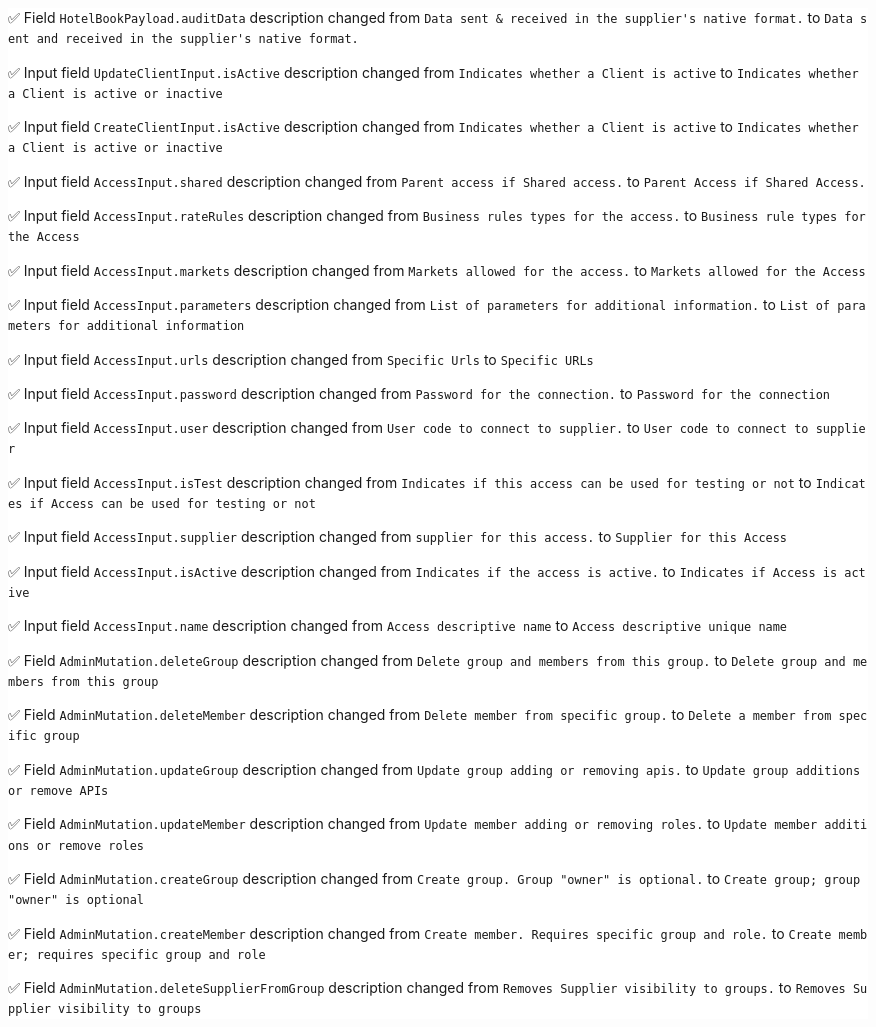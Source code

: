 ✅  Field `HotelBookPayload.auditData` description changed from `Data sent & received in the supplier's native format.` to `Data sent and received in the supplier's native format.`

✅  Input field `UpdateClientInput.isActive` description changed from `Indicates whether a Client is active` to `Indicates whether a Client is active or inactive`

✅  Input field `CreateClientInput.isActive` description changed from `Indicates whether a Client is active` to `Indicates whether a Client is active or inactive`

✅  Input field `AccessInput.shared` description changed from `Parent access if Shared access.` to `Parent Access if Shared Access.`

✅  Input field `AccessInput.rateRules` description changed from `Business rules types for the access.` to `Business rule types for the Access`

✅  Input field `AccessInput.markets` description changed from `Markets allowed for the access.` to `Markets allowed for the Access`

✅  Input field `AccessInput.parameters` description changed from `List of parameters for additional information.` to `List of parameters for additional information`

✅  Input field `AccessInput.urls` description changed from `Specific Urls` to `Specific URLs`

✅  Input field `AccessInput.password` description changed from `Password for the connection.` to `Password for the connection`

✅  Input field `AccessInput.user` description changed from `User code to connect to supplier.` to `User code to connect to supplier`

✅  Input field `AccessInput.isTest` description changed from `Indicates if this access can be used for testing or not` to `Indicates if Access can be used for testing or not`

✅  Input field `AccessInput.supplier` description changed from `supplier for this access.` to `Supplier for this Access`

✅  Input field `AccessInput.isActive` description changed from `Indicates if the access is active.` to `Indicates if Access is active`

✅  Input field `AccessInput.name` description changed from `Access descriptive name` to `Access descriptive unique name`

✅  Field `AdminMutation.deleteGroup` description changed from `Delete group and members from this group.` to `Delete group and members from this group`

✅  Field `AdminMutation.deleteMember` description changed from `Delete member from specific group.` to `Delete a member from specific group`

✅  Field `AdminMutation.updateGroup` description changed from `Update group adding or removing apis.` to `Update group additions or remove APIs`

✅  Field `AdminMutation.updateMember` description changed from `Update member adding or removing roles.` to `Update member additions or remove roles`

✅  Field `AdminMutation.createGroup` description changed from `Create group. Group "owner" is optional.` to `Create group; group "owner" is optional`

✅  Field `AdminMutation.createMember` description changed from `Create member. Requires specific group and role.` to `Create member; requires specific group and role`

✅  Field `AdminMutation.deleteSupplierFromGroup` description changed from `Removes Supplier visibility to groups.` to `Removes Supplier visibility to groups`
